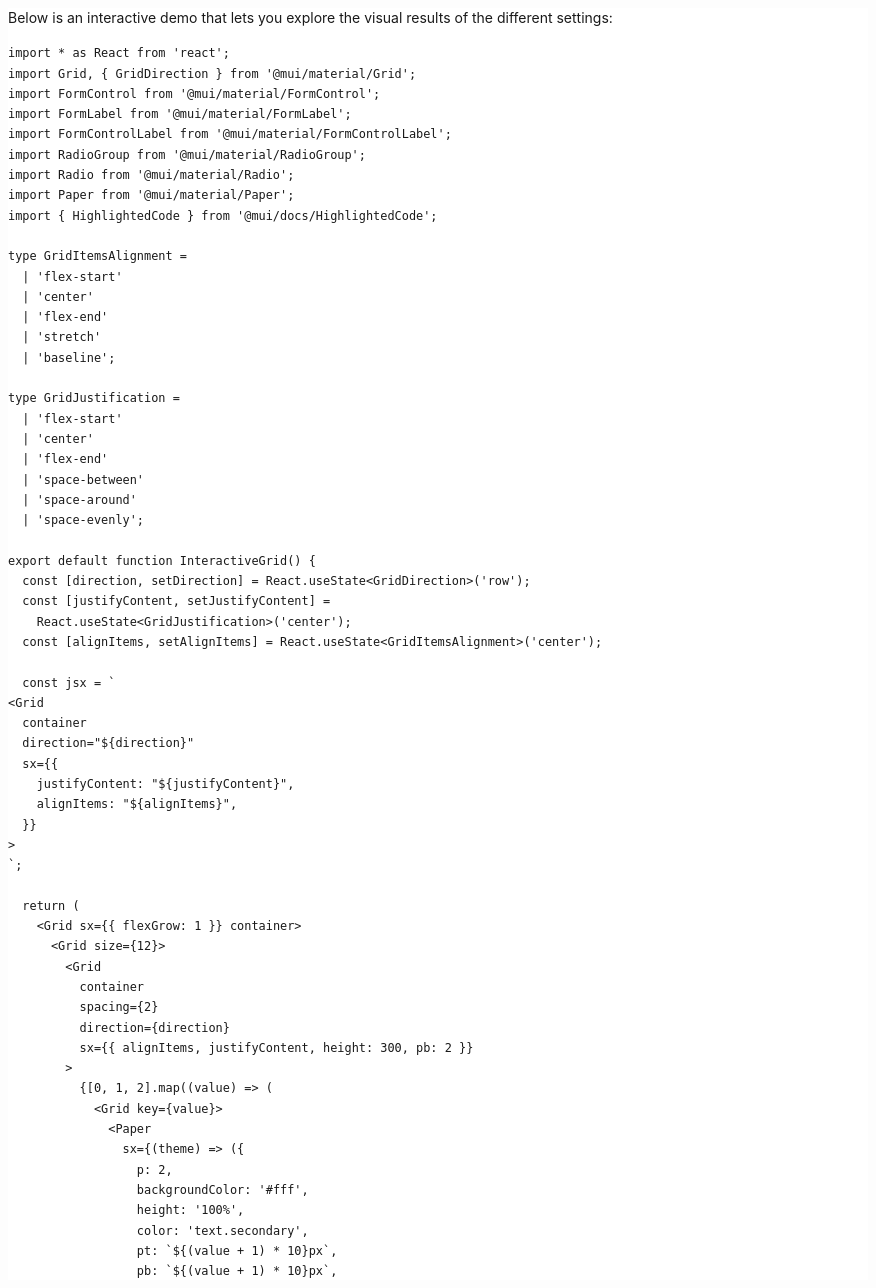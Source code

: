 Below is an interactive demo that lets you explore the visual results of the different settings:

```tsx
import * as React from 'react';
import Grid, { GridDirection } from '@mui/material/Grid';
import FormControl from '@mui/material/FormControl';
import FormLabel from '@mui/material/FormLabel';
import FormControlLabel from '@mui/material/FormControlLabel';
import RadioGroup from '@mui/material/RadioGroup';
import Radio from '@mui/material/Radio';
import Paper from '@mui/material/Paper';
import { HighlightedCode } from '@mui/docs/HighlightedCode';

type GridItemsAlignment =
  | 'flex-start'
  | 'center'
  | 'flex-end'
  | 'stretch'
  | 'baseline';

type GridJustification =
  | 'flex-start'
  | 'center'
  | 'flex-end'
  | 'space-between'
  | 'space-around'
  | 'space-evenly';

export default function InteractiveGrid() {
  const [direction, setDirection] = React.useState<GridDirection>('row');
  const [justifyContent, setJustifyContent] =
    React.useState<GridJustification>('center');
  const [alignItems, setAlignItems] = React.useState<GridItemsAlignment>('center');

  const jsx = `
<Grid
  container
  direction="${direction}"
  sx={{
    justifyContent: "${justifyContent}",
    alignItems: "${alignItems}",
  }}
>
`;

  return (
    <Grid sx={{ flexGrow: 1 }} container>
      <Grid size={12}>
        <Grid
          container
          spacing={2}
          direction={direction}
          sx={{ alignItems, justifyContent, height: 300, pb: 2 }}
        >
          {[0, 1, 2].map((value) => (
            <Grid key={value}>
              <Paper
                sx={(theme) => ({
                  p: 2,
                  backgroundColor: '#fff',
                  height: '100%',
                  color: 'text.secondary',
                  pt: `${(value + 1) * 10}px`,
                  pb: `${(value + 1) * 10}px`,
```